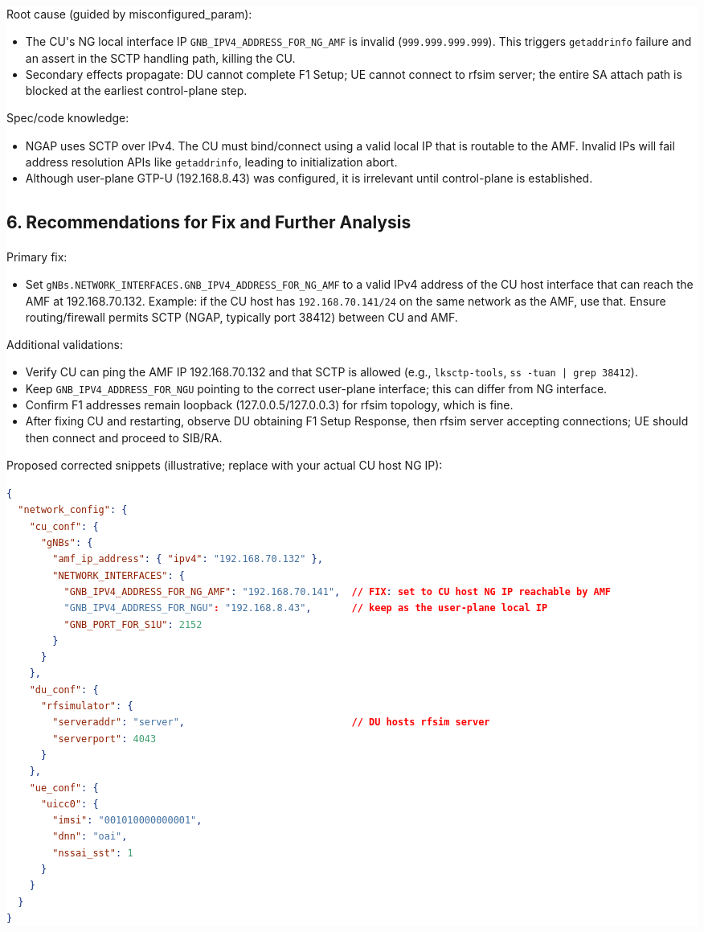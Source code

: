 Root cause (guided by misconfigured_param):
- The CU's NG local interface IP `GNB_IPV4_ADDRESS_FOR_NG_AMF` is invalid (`999.999.999.999`). This triggers `getaddrinfo` failure and an assert in the SCTP handling path, killing the CU.
- Secondary effects propagate: DU cannot complete F1 Setup; UE cannot connect to rfsim server; the entire SA attach path is blocked at the earliest control-plane step.

Spec/code knowledge:
- NGAP uses SCTP over IPv4. The CU must bind/connect using a valid local IP that is routable to the AMF. Invalid IPs will fail address resolution APIs like `getaddrinfo`, leading to initialization abort.
- Although user-plane GTP-U (192.168.8.43) was configured, it is irrelevant until control-plane is established.


## 6. Recommendations for Fix and Further Analysis

Primary fix:
- Set `gNBs.NETWORK_INTERFACES.GNB_IPV4_ADDRESS_FOR_NG_AMF` to a valid IPv4 address of the CU host interface that can reach the AMF at 192.168.70.132. Example: if the CU host has `192.168.70.141/24` on the same network as the AMF, use that. Ensure routing/firewall permits SCTP (NGAP, typically port 38412) between CU and AMF.

Additional validations:
- Verify CU can ping the AMF IP 192.168.70.132 and that SCTP is allowed (e.g., `lksctp-tools`, `ss -tuan | grep 38412`).
- Keep `GNB_IPV4_ADDRESS_FOR_NGU` pointing to the correct user-plane interface; this can differ from NG interface.
- Confirm F1 addresses remain loopback (127.0.0.5/127.0.0.3) for rfsim topology, which is fine.
- After fixing CU and restarting, observe DU obtaining F1 Setup Response, then rfsim server accepting connections; UE should then connect and proceed to SIB/RA.

Proposed corrected snippets (illustrative; replace with your actual CU host NG IP):

```json
{
  "network_config": {
    "cu_conf": {
      "gNBs": {
        "amf_ip_address": { "ipv4": "192.168.70.132" },
        "NETWORK_INTERFACES": {
          "GNB_IPV4_ADDRESS_FOR_NG_AMF": "192.168.70.141",  // FIX: set to CU host NG IP reachable by AMF
          "GNB_IPV4_ADDRESS_FOR_NGU": "192.168.8.43",       // keep as the user-plane local IP
          "GNB_PORT_FOR_S1U": 2152
        }
      }
    },
    "du_conf": {
      "rfsimulator": {
        "serveraddr": "server",                             // DU hosts rfsim server
        "serverport": 4043
      }
    },
    "ue_conf": {
      "uicc0": {
        "imsi": "001010000000001",
        "dnn": "oai",
        "nssai_sst": 1
      }
    }
  }
}
```
